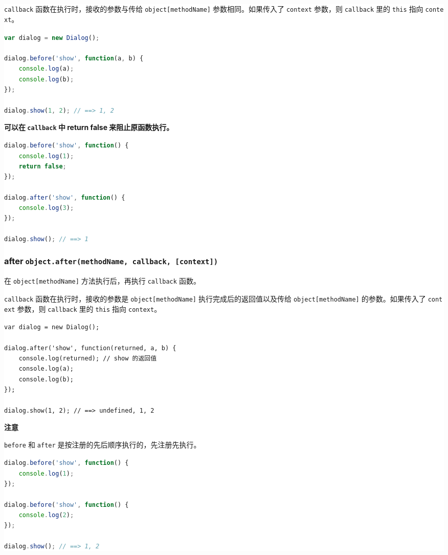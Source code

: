 ```js
```

`callback` 函数在执行时，接收的参数与传给 `object[methodName]` 参数相同。如果传入了
`context` 参数，则 `callback` 里的 `this` 指向 `context`。

```js
var dialog = new Dialog();

dialog.before('show', function(a, b) {
    console.log(a);
    console.log(b);
});

dialog.show(1, 2); // ==> 1, 2
```

**可以在 `callback` 中 return false 来阻止原函数执行。**

```js
dialog.before('show', function() {
    console.log(1);
    return false;
});

dialog.after('show', function() {
    console.log(3);
});

dialog.show(); // ==> 1
```


### after `object.after(methodName, callback, [context])`

在 `object[methodName]` 方法执行后，再执行 `callback` 函数。

`callback` 函数在执行时，接收的参数是 `object[methodName]` 执行完成后的返回值以及传给 `object[methodName]` 的参数。如果传入了
`context` 参数，则 `callback` 里的 `this` 指向 `context`。

```
var dialog = new Dialog();

dialog.after('show', function(returned, a, b) {
	console.log(returned); // show 的返回值
    console.log(a);
    console.log(b);
});

dialog.show(1, 2); // ==> undefined, 1, 2
```

**注意**

`before` 和 `after` 是按注册的先后顺序执行的，先注册先执行。

```js
dialog.before('show', function() {
    console.log(1);
});

dialog.before('show', function() {
    console.log(2);
});

dialog.show(); // ==> 1, 2
```






